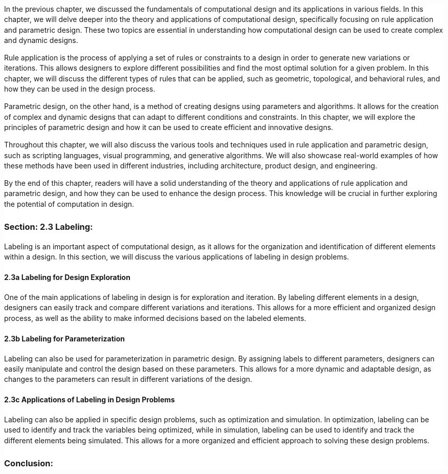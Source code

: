 In the previous chapter, we discussed the fundamentals of computational design and its applications in various fields. In this chapter, we will delve deeper into the theory and applications of computational design, specifically focusing on rule application and parametric design. These two topics are essential in understanding how computational design can be used to create complex and dynamic designs.

Rule application is the process of applying a set of rules or constraints to a design in order to generate new variations or iterations. This allows designers to explore different possibilities and find the most optimal solution for a given problem. In this chapter, we will discuss the different types of rules that can be applied, such as geometric, topological, and behavioral rules, and how they can be used in the design process.

Parametric design, on the other hand, is a method of creating designs using parameters and algorithms. It allows for the creation of complex and dynamic designs that can adapt to different conditions and constraints. In this chapter, we will explore the principles of parametric design and how it can be used to create efficient and innovative designs.

Throughout this chapter, we will also discuss the various tools and techniques used in rule application and parametric design, such as scripting languages, visual programming, and generative algorithms. We will also showcase real-world examples of how these methods have been used in different industries, including architecture, product design, and engineering.

By the end of this chapter, readers will have a solid understanding of the theory and applications of rule application and parametric design, and how they can be used to enhance the design process. This knowledge will be crucial in further exploring the potential of computation in design.

### Section: 2.3 Labeling:

Labeling is an important aspect of computational design, as it allows for the organization and identification of different elements within a design. In this section, we will discuss the various applications of labeling in design problems.

#### 2.3a Labeling for Design Exploration

One of the main applications of labeling in design is for exploration and iteration. By labeling different elements in a design, designers can easily track and compare different variations and iterations. This allows for a more efficient and organized design process, as well as the ability to make informed decisions based on the labeled elements.

#### 2.3b Labeling for Parameterization

Labeling can also be used for parameterization in parametric design. By assigning labels to different parameters, designers can easily manipulate and control the design based on these parameters. This allows for a more dynamic and adaptable design, as changes to the parameters can result in different variations of the design.

#### 2.3c Applications of Labeling in Design Problems

Labeling can also be applied in specific design problems, such as optimization and simulation. In optimization, labeling can be used to identify and track the variables being optimized, while in simulation, labeling can be used to identify and track the different elements being simulated. This allows for a more organized and efficient approach to solving these design problems.

### Conclusion:
